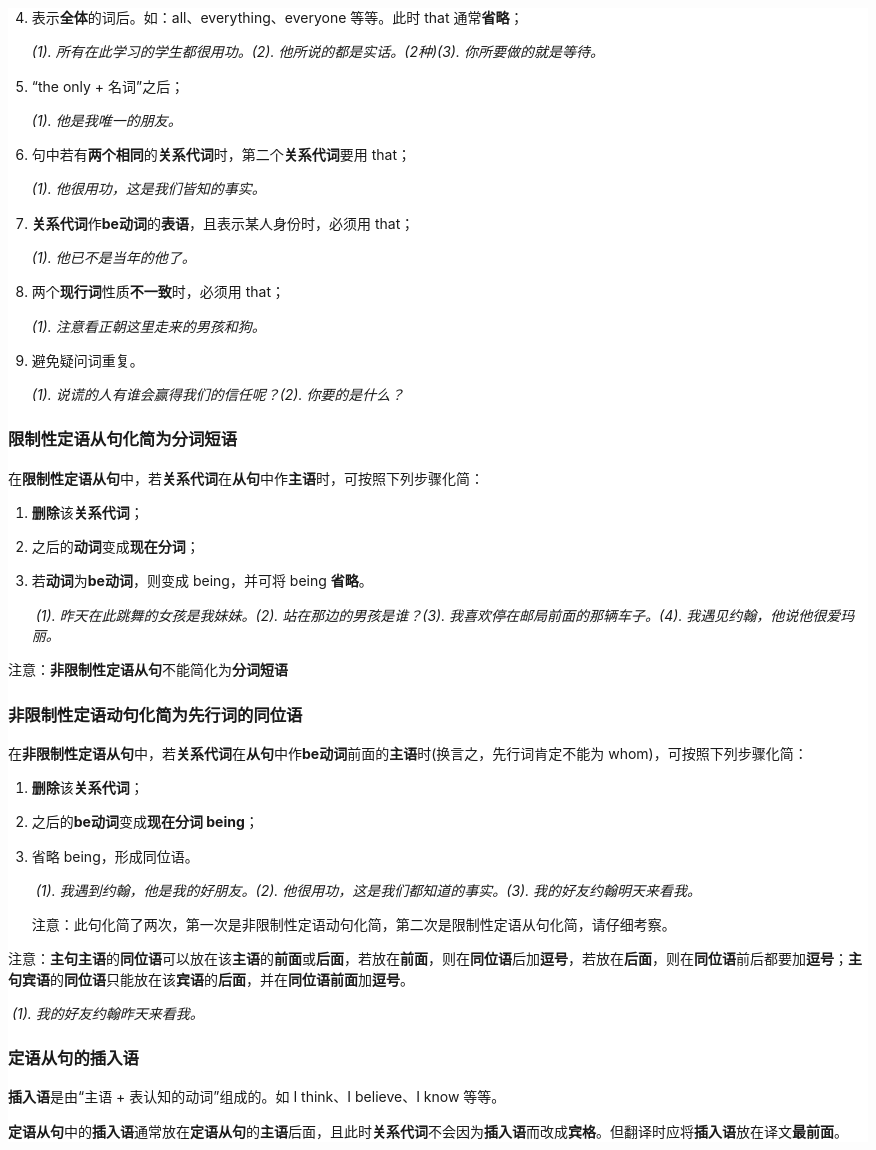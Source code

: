 4. 表示**全体**的词后。如：all、everything、everyone 等等。此时 that 通常**省略**；

   *(1). 所有在此学习的学生都很用功。(2). 他所说的都是实话。(2种)(3). 你所要做的就是等待。*

5. “the only + 名词”之后；

   *(1). 他是我唯一的朋友。*

6. 句中若有**两个相同**的**关系代词**时，第二个**关系代词**要用 that；

   *(1). 他很用功，这是我们皆知的事实。*

7. **关系代词**作**be动词**的**表语**，且表示某人身份时，必须用 that；

   *(1). 他已不是当年的他了。*

8. 两个**现行词**性质**不一致**时，必须用 that；

   *(1). 注意看正朝这里走来的男孩和狗。*

9. 避免疑问词重复。

   *(1). 说谎的人有谁会赢得我们的信任呢？(2). 你要的是什么？*

### 限制性定语从句化简为分词短语

在**限制性定语从句**中，若**关系代词**在**从句**中作**主语**时，可按照下列步骤化简：

1. **删除**该**关系代词**；

2. 之后的**动词**变成**现在分词**；

3. 若**动词**为**be动词**，则变成 being，并可将 being **省略**。

   ​	*(1). 昨天在此跳舞的女孩是我妹妹。(2). 站在那边的男孩是谁？(3). 我喜欢停在邮局前面的那辆车子。(4). 我遇见约翰，他说他很爱玛丽。*


注意：**非限制性定语从句**不能简化为**分词短语**

### 非限制性定语动句化简为先行词的同位语

在**非限制性定语从句**中，若**关系代词**在**从句**中作**be动词**前面的**主语**时(换言之，先行词肯定不能为 whom)，可按照下列步骤化简：

1. **删除**该**关系代词**；

2. 之后的**be动词**变成**现在分词 being**；

3. 省略 being，形成同位语。

   ​	*(1). 我遇到约翰，他是我的好朋友。(2). 他很用功，这是我们都知道的事实。(3). 我的好友约翰明天来看我。*

   ​	注意：此句化简了两次，第一次是非限制性定语动句化简，第二次是限制性定语从句化简，请仔细考察。

注意：**主句主语**的**同位语**可以放在该**主语**的**前面**或**后面**，若放在**前面**，则在**同位语**后加**逗号**，若放在**后面**，则在**同位语**前后都要加**逗号**；**主句宾语**的**同位语**只能放在该**宾语**的**后面**，并在**同位语前面**加**逗号**。

​	*(1). 我的好友约翰昨天来看我。*

### 定语从句的插入语

**插入语**是由“主语 + 表认知的动词”组成的。如 I think、I believe、I know 等等。

**定语从句**中的**插入语**通常放在**定语从句**的**主语**后面，且此时**关系代词**不会因为**插入语**而改成**宾格**。但翻译时应将**插入语**放在译文**最前面**。
